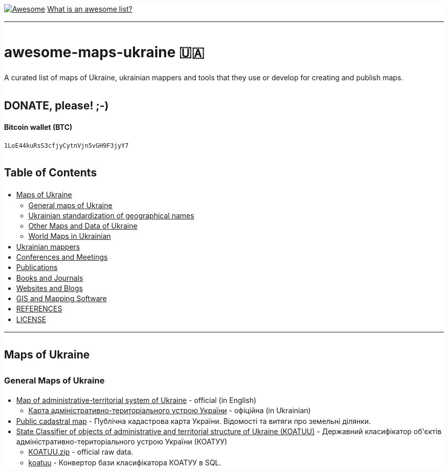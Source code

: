 [![Awesome](https://cdn.rawgit.com/sindresorhus/awesome/d7305f38d29fed78fa85652e3a63e154dd8e8829/media/badge.svg)](https://github.com/sindresorhus/awesome) [What is an awesome list?](https://github.com/sindresorhus/awesome/blob/master/awesome.md)

***

# awesome-maps-ukraine 🇺🇦

A curated list of maps of Ukraine, ukrainian mappers and tools that they use or develop for creating and publish maps.

## DONATE, please! ;-)

**Bitcoin wallet (BTC)**

`1LoE44kuRsS3cfjyCytnVjn5vGH9F3jyY7`

## Table of Contents
- [Maps of Ukraine](#maps-of-ukraine)
  - [General maps of Ukraine](#general-maps-of-ukraine)
  - [Ukrainian standardization of geographical names](#ukrainian-standardization-of-geographical-names)
  - [Other Maps and Data of Ukraine](#other-maps-and-data-of-ukraine)
  - [World Maps in Ukrainian](#world-maps-in-ukrainian)
- [Ukrainian mappers](#ukrainian-mappers)
- [Conferences and Meetings](#conferences-and-meetings)
- [Publications](#publications)
- [Books and Journals](#books-and-journals)
- [Websites and Blogs](#websites-and-blogs)
- [GIS and Mapping Software](#gis-and-mapping-software)
- [REFERENCES](#references)
- [LICENSE](#license)

***

## Maps of Ukraine

### General Maps of Ukraine

- [Map of administrative-territorial system of Ukraine](http://atu.minregion.gov.ua/en/karta) - official (in English)
  - [Карта адміністративно-територіального устрою України](http://atu.minregion.gov.ua/ua/karta) - офіційна (in Ukrainian) 
- [Public cadastral map](http://map.land.gov.ua/kadastrova-karta) - Публічна кадастрова карта України. Відомості та витяги про земельні ділянки.
- [State Classifier of objects of administrative and territorial structure of Ukraine (KOATUU)](http://www.ukrstat.gov.ua/klasf/st_kls_2016.htm) - Державний класифікатор об'єктів адміністративно-територіального устрою України (КОАТУУ)
  - [KOATUU.zip](http://www.ukrstat.gov.ua/klasf/st_kls/koatuu.zip) - official raw data.
  - [koatuu](https://github.com/sokil/koatuu) - Конвертор бази класифікатора КОАТУУ в SQL.
